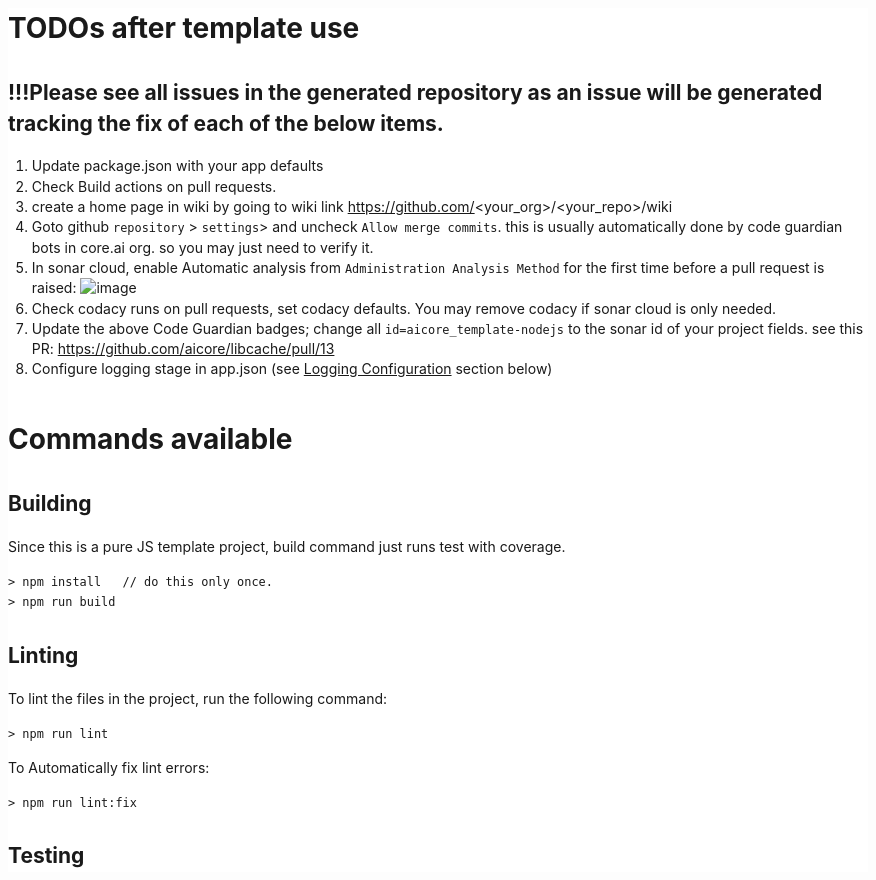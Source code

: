 # TODOs after template use

## !!!Please see all issues in the generated repository as an issue will be generated tracking the fix of each of the below items.

1. Update package.json with your app defaults
2. Check Build actions on pull requests.
3. create a home page in wiki by going to wiki link https://github.com/<your_org>/<your_repo>/wiki
4. Goto github `repository` > `settings`> and uncheck `Allow merge commits`. this is usually automatically done by code
   guardian bots in core.ai org. so you may just need to verify it.
5. In sonar cloud, enable Automatic analysis from `Administration
   Analysis Method` for the first time before a pull request is
   raised: ![image](https://user-images.githubusercontent.com/5336369/148695840-65585d04-5e59-450b-8794-54ca3c62b9fe.png)
6. Check codacy runs on pull requests, set codacy defaults. You may remove codacy if sonar cloud is only needed.
7. Update the above Code Guardian badges; change all `id=aicore_template-nodejs` to the sonar id of your project
   fields. see this PR: https://github.com/aicore/libcache/pull/13
8. Configure logging stage in app.json (see [Logging Configuration](#logging-configuration) section below)

# Commands available

## Building

Since this is a pure JS template project, build command just runs test with coverage.

```shell
> npm install   // do this only once.
> npm run build
```

## Linting

To lint the files in the project, run the following command:

```shell
> npm run lint
```

To Automatically fix lint errors:

```shell
> npm run lint:fix
```

## Testing

